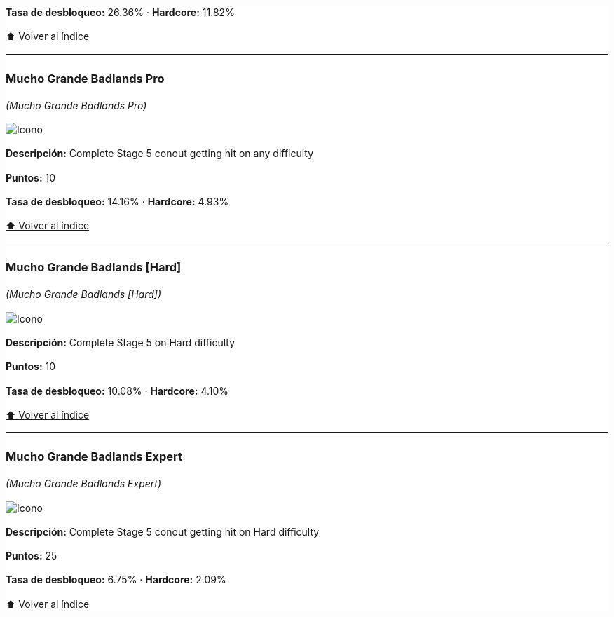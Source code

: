 **Tasa de desbloqueo:** 26.36% · **Hardcore:** 11.82%

[⬆ Volver al índice](#indice)


---

<a id="mucho-grande-badlands-pro"></a>

### Mucho Grande Badlands Pro

*(Mucho Grande Badlands Pro)*

![Icono](https://media.retroachievements.org/Badge/02463.png)

**Descripción:** Complete Stage 5 conout getting hit on any difficulty

**Puntos:** 10

**Tasa de desbloqueo:** 14.16% · **Hardcore:** 4.93%

[⬆ Volver al índice](#indice)


---

<a id="mucho-grande-badlands-hard"></a>

### Mucho Grande Badlands [Hard]

*(Mucho Grande Badlands [Hard])*

![Icono](https://media.retroachievements.org/Badge/02464.png)

**Descripción:** Complete Stage 5 on Hard difficulty

**Puntos:** 10

**Tasa de desbloqueo:** 10.08% · **Hardcore:** 4.10%

[⬆ Volver al índice](#indice)


---

<a id="mucho-grande-badlands-expert"></a>

### Mucho Grande Badlands Expert

*(Mucho Grande Badlands Expert)*

![Icono](https://media.retroachievements.org/Badge/02462.png)

**Descripción:** Complete Stage 5 conout getting hit on Hard difficulty

**Puntos:** 25

**Tasa de desbloqueo:** 6.75% · **Hardcore:** 2.09%

[⬆ Volver al índice](#indice)
